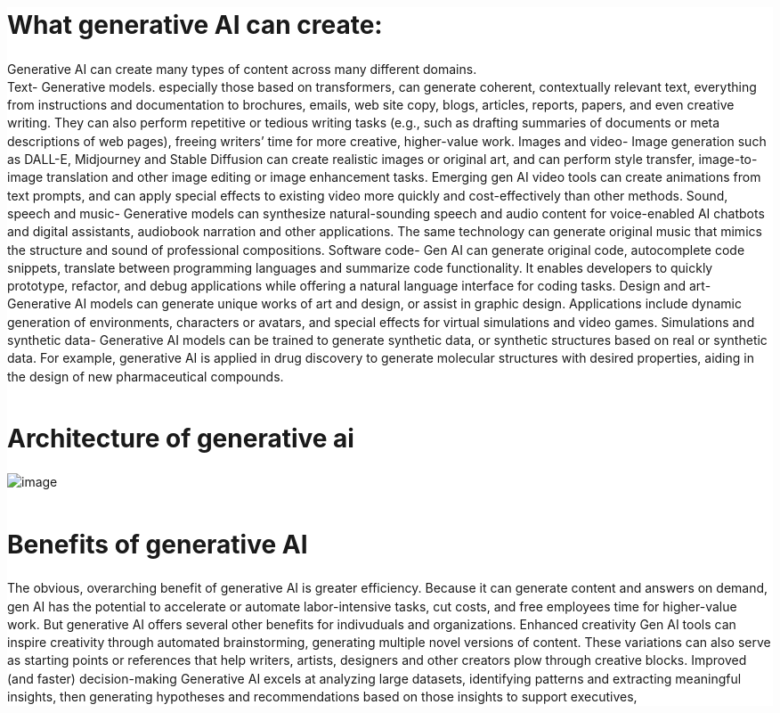 # What generative AI can create: 
Generative AI can create many types of content across many different domains.  
Text- 
Generative models. especially those based on transformers, can generate coherent, contextually 
relevant text, everything from instructions and documentation to brochures, emails, web site copy, 
blogs, articles, reports, papers, and even creative writing. They can also perform repetitive or tedious 
writing tasks (e.g., such as drafting summaries of documents or meta descriptions of web pages), freeing 
writers’ time for more creative, higher-value work. 
Images and video- 
Image generation such as DALL-E, Midjourney and Stable Diffusion can create realistic images or original 
art, and can perform style transfer, image-to-image translation and other image editing or image 
enhancement tasks. Emerging gen AI video tools can create animations from text prompts, and can apply 
special effects to existing video more quickly and cost-effectively than other methods. 
Sound, speech and music- 
Generative models can synthesize natural-sounding speech and audio content for voice-enabled AI 
chatbots and digital assistants, audiobook narration and other applications. The same technology can 
generate original music that mimics the structure and sound of professional compositions. 
Software code- 
Gen AI can generate original code, autocomplete code snippets, translate between programming 
languages and summarize code functionality. It enables developers to quickly prototype, refactor, and 
debug applications while offering a natural language interface for coding tasks. 
Design and art- 
Generative AI models can generate unique works of art and design, or assist in graphic design. 
Applications include dynamic generation of environments, characters or avatars, and special effects for 
virtual simulations and video games. 
Simulations and synthetic data- 
Generative AI models can be trained to generate synthetic data, or synthetic structures based on real or 
synthetic data. For example, generative AI is applied in drug discovery to generate molecular structures 
with desired properties, aiding in the design of new pharmaceutical compounds. 
# Architecture of generative ai 

![image](https://github.com/user-attachments/assets/a9c7c2d8-89e9-4b9e-a065-8120bca9a8e4)

# Benefits of generative AI 
The obvious, overarching benefit of generative AI is greater efficiency. Because it can generate content 
and answers on demand, gen AI has the potential to accelerate or automate labor-intensive tasks, cut 
costs, and free employees time for higher-value work. 
But generative AI offers several other benefits for indivuduals and organizations. 
Enhanced creativity 
Gen AI tools can inspire creativity through automated brainstorming, generating multiple novel versions 
of content. These variations can also serve as starting points or references that help writers, artists, 
designers and other creators plow through creative blocks. 
Improved (and faster) decision-making 
Generative AI excels at analyzing large datasets, identifying patterns and extracting meaningful insights, 
then generating hypotheses and recommendations based on those insights to support executives, 